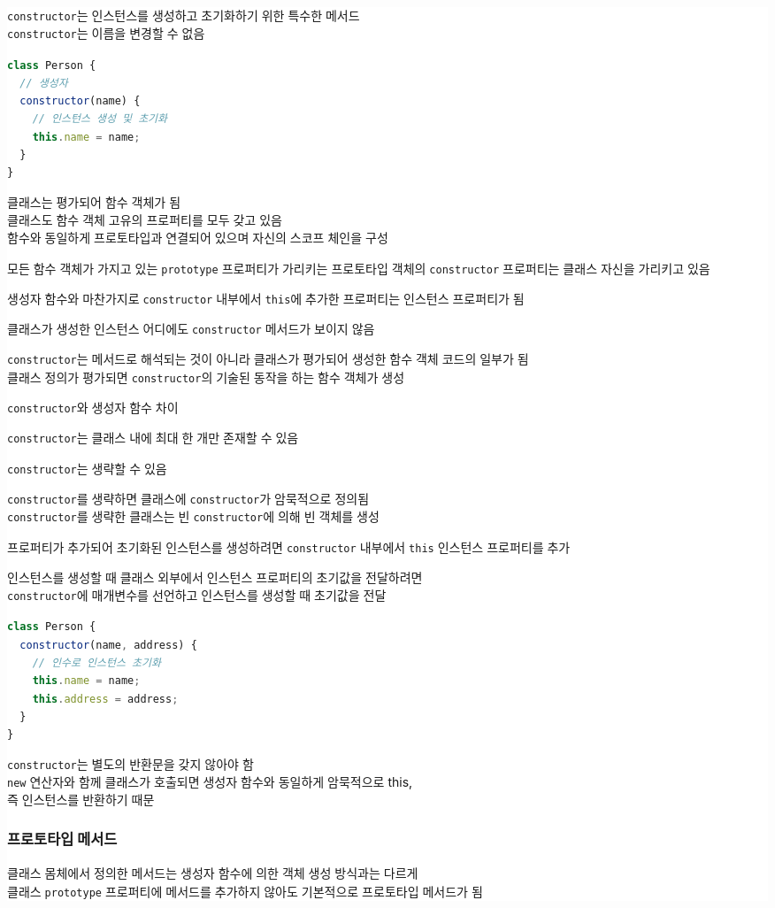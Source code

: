 `constructor`는 인스턴스를 생성하고 초기화하기 위한 특수한 메서드\
`constructor`는 이름을 변경할 수 없음

```jsx
class Person {
  // 생성자
  constructor(name) {
    // 인스턴스 생성 및 초기화
    this.name = name;
  }
}
```

클래스는 평가되어 함수 객체가 됨\
클래스도 함수 객체 고유의 프로퍼티를 모두 갖고 있음\
함수와 동일하게 프로토타입과 연결되어 있으며 자신의 스코프 체인을 구성

모든 함수 객체가 가지고 있는 `prototype` 프로퍼티가 가리키는 프로토타입 객체의 `constructor` 프로퍼티는 클래스 자신을 가리키고 있음

생성자 함수와 마찬가지로 `constructor` 내부에서 `this`에 추가한 프로퍼티는 인스턴스 프로퍼티가 됨

클래스가 생성한 인스턴스 어디에도 `constructor` 메서드가 보이지 않음

`constructor`는 메서드로 해석되는 것이 아니라 클래스가 평가되어 생성한 함수 객체 코드의 일부가 됨\
클래스 정의가 평가되면 `constructor`의 기술된 동작을 하는 함수 객체가 생성

`constructor`와 생성자 함수 차이

`constructor`는 클래스 내에 최대 한 개만 존재할 수 있음

`constructor`는 생략할 수 있음

`constructor`를 생략하면 클래스에 `constructor`가 암묵적으로 정의됨\
`constructor`를 생략한 클래스는 빈 `constructor`에 의해 빈 객체를 생성

프로퍼티가 추가되어 초기화된 인스턴스를 생성하려면 `constructor` 내부에서 `this` 인스턴스 프로퍼티를 추가

인스턴스를 생성할 때 클래스 외부에서 인스턴스 프로퍼티의 초기값을 전달하려면\
`constructor`에 매개변수를 선언하고 인스턴스를 생성할 때 초기값을 전달

```jsx
class Person {
  constructor(name, address) {
    // 인수로 인스턴스 초기화
    this.name = name;
    this.address = address;
  }
}
```

`constructor`는 별도의 반환문을 갖지 않아야 함\
`new` 연산자와 함께 클래스가 호출되면 생성자 함수와 동일하게 암묵적으로 this,\
즉 인스턴스를 반환하기 때문

### 프로토타입 메서드

클래스 몸체에서 정의한 메서드는 생성자 함수에 의한 객체 생성 방식과는 다르게\
클래스 `prototype` 프로퍼티에 메서드를 추가하지 않아도 기본적으로 프로토타입 메서드가 됨
